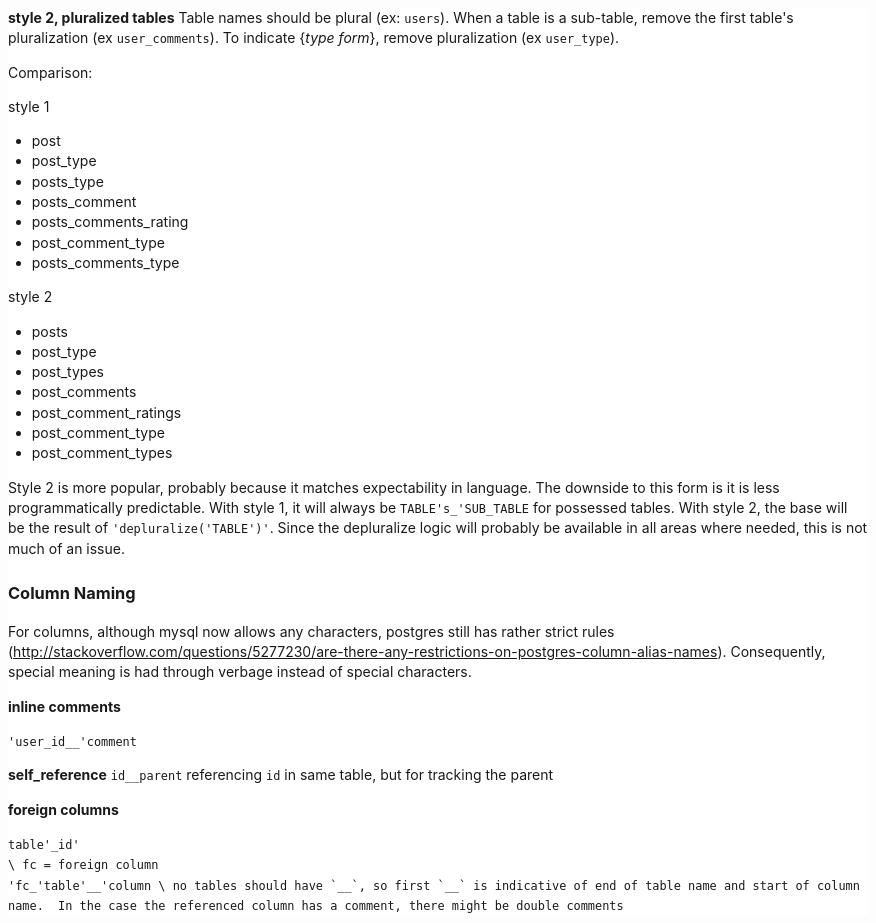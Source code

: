 __style 2, pluralized tables__
Table names should be plural (ex: `users`).  When a table is a sub-table, remove the first table's pluralization (ex `user_comments`).  To indicate {_type form_}, remove pluralization (ex `user_type`).


Comparison:

style 1
-	post
-	post_type
-	posts_type
-	posts_comment
-	posts_comments_rating
-	post_comment_type
-	posts_comments_type

style 2
-	posts
-	post_type
-	post_types
-	post_comments
-	post_comment_ratings
-	post_comment_type
-	post_comment_types


Style 2 is more popular, probably because it matches expectability in language.  The downside to this form is it is less programmatically predictable.  With style 1, it will always be `TABLE's_'SUB_TABLE` for possessed tables.  With style 2, the base will be the result of `'depluralize('TABLE')'`.  Since the depluralize logic will probably be available in all areas where needed, this is not much of an issue.



### Column Naming
For columns, although mysql now allows any characters, postgres still has rather strict rules (http://stackoverflow.com/questions/5277230/are-there-any-restrictions-on-postgres-column-alias-names).  Consequently, special meaning is had through verbage instead of special characters.

__inline comments__
```simpex
'user_id__'comment
```

__self_reference__
`id__parent` referencing `id` in same table, but for tracking the parent

__foreign columns__
```simpex
table'_id'
\ fc = foreign column
'fc_'table'__'column \ no tables should have `__`, so first `__` is indicative of end of table name and start of column name.  In the case the referenced column has a comment, there might be double comments
```
